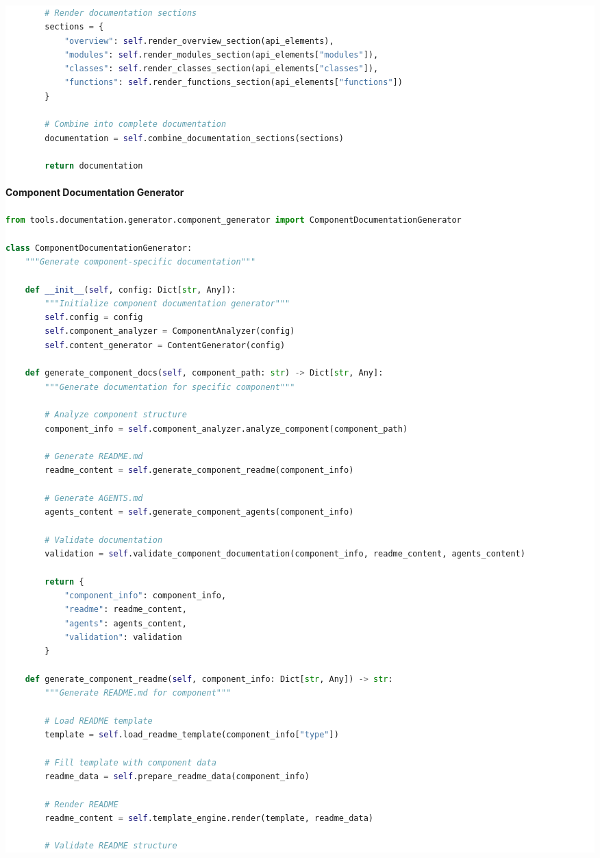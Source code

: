 ```python
        # Render documentation sections
        sections = {
            "overview": self.render_overview_section(api_elements),
            "modules": self.render_modules_section(api_elements["modules"]),
            "classes": self.render_classes_section(api_elements["classes"]),
            "functions": self.render_functions_section(api_elements["functions"])
        }

        # Combine into complete documentation
        documentation = self.combine_documentation_sections(sections)

        return documentation
```

#### Component Documentation Generator
```python
from tools.documentation.generator.component_generator import ComponentDocumentationGenerator

class ComponentDocumentationGenerator:
    """Generate component-specific documentation"""

    def __init__(self, config: Dict[str, Any]):
        """Initialize component documentation generator"""
        self.config = config
        self.component_analyzer = ComponentAnalyzer(config)
        self.content_generator = ContentGenerator(config)

    def generate_component_docs(self, component_path: str) -> Dict[str, Any]:
        """Generate documentation for specific component"""

        # Analyze component structure
        component_info = self.component_analyzer.analyze_component(component_path)

        # Generate README.md
        readme_content = self.generate_component_readme(component_info)

        # Generate AGENTS.md
        agents_content = self.generate_component_agents(component_info)

        # Validate documentation
        validation = self.validate_component_documentation(component_info, readme_content, agents_content)

        return {
            "component_info": component_info,
            "readme": readme_content,
            "agents": agents_content,
            "validation": validation
        }

    def generate_component_readme(self, component_info: Dict[str, Any]) -> str:
        """Generate README.md for component"""

        # Load README template
        template = self.load_readme_template(component_info["type"])

        # Fill template with component data
        readme_data = self.prepare_readme_data(component_info)

        # Render README
        readme_content = self.template_engine.render(template, readme_data)

        # Validate README structure
```